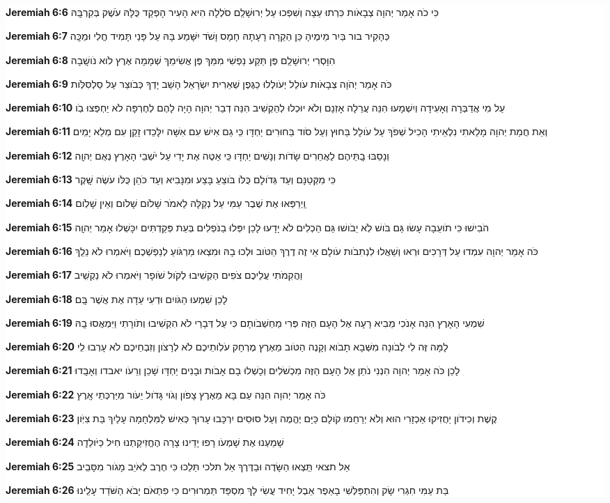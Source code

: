 **Jeremiah 6:6**   כִּי כֹה אָמַר יְהוָה צְבָאֹות כִּרְתוּ עֵצָה וְשִׁפְכוּ עַל יְרוּשָׁלִַ͏ם סֹלְלָה הִיא הָעִיר הָפְקַד כֻּלָּהּ עֹשֶׁק בְּקִרְבָּֽהּ

**Jeremiah 6:7**   כְּהָקִיר בור בַּיִר מֵימֶיהָ כֵּן הֵקֵרָה רָעָתָהּ חָמָס וָשֹׁד יִשָּׁמַע בָּהּ עַל פָּנַי תָּמִיד חֳלִי וּמַכָּֽה

**Jeremiah 6:8**   הִוָּסְרִי יְרוּשָׁלִַם פֶּן תֵּקַע נַפְשִׁי מִמֵּךְ פֶּן אֲשִׂימֵךְ שְׁמָמָה אֶרֶץ לֹוא נֹושָֽׁבָה

**Jeremiah 6:9**   כֹּה אָמַר יְהֹוָה צְבָאֹות עֹולֵל יְעֹולְלוּ כַגֶּפֶן שְׁאֵרִית יִשְׂרָאֵל הָשֵׁב יָדְךָ כְּבֹוצֵר עַל סַלְסִלֹּֽות

**Jeremiah 6:10**   עַל מִי אֲדַבְּרָה וְאָעִידָה וְיִשְׁמָעוּ הִנֵּה עֲרֵלָה אָזְנָם וְלֹא יוּכְלוּ לְהַקְשִׁיב הִנֵּה דְבַר יְהוָה הָיָה לָהֶם לְחֶרְפָּה לֹא יַחְפְּצוּ בֹֽו

**Jeremiah 6:11**   וְאֵת חֲמַת יְהוָה  מָלֵאתִי נִלְאֵיתִי הָכִיל שְׁפֹךְ עַל עֹולָל בַּחוּץ וְעַל סֹוד בַּחוּרִים יַחְדָּו כִּֽי גַם אִישׁ עִם אִשָּׁה יִלָּכֵדוּ זָקֵן עִם מְלֵא יָמִֽים

**Jeremiah 6:12**   וְנָסַבּוּ בָֽתֵּיהֶם לַאֲחֵרִים שָׂדֹות וְנָשִׁים יַחְדָּו כִּֽי אַטֶּה אֶת יָדִי עַל יֹשְׁבֵי הָאָרֶץ נְאֻם יְהוָֽה

**Jeremiah 6:13**   כִּי מִקְּטַנָּם וְעַד גְּדֹולָם כֻּלֹּו בֹּוצֵעַ בָּצַע וּמִנָּבִיא וְעַד כֹּהֵן כֻּלֹּו עֹשֶׂה שָּֽׁקֶר

**Jeremiah 6:14**   וַֽיְרַפְּאוּ אֶת שֶׁבֶר עַמִּי עַל נְקַלָּה לֵאמֹר שָׁלֹום  שָׁלֹום וְאֵין שָׁלֹֽום

**Jeremiah 6:15**   הֹבִישׁוּ כִּי תֹועֵבָה עָשׂוּ גַּם בֹּושׁ לֹֽא יֵבֹושׁוּ גַּם הַכְלִים לֹא יָדָעוּ לָכֵן יִפְּלוּ בַנֹּפְלִים בְּעֵת פְּקַדְתִּים יִכָּשְׁלוּ אָמַר יְהוָֽה

**Jeremiah 6:16**   כֹּה אָמַר יְהוָה עִמְדוּ עַל דְּרָכִים וּרְאוּ וְשַׁאֲלוּ  לִנְתִבֹות עֹולָם אֵי זֶה דֶרֶךְ הַטֹּוב וּלְכוּ בָהּ וּמִצְאוּ מַרְגֹּועַ לְנַפְשְׁכֶם וַיֹּאמְרוּ לֹא נֵלֵֽךְ

**Jeremiah 6:17**   וַהֲקִמֹתִי עֲלֵיכֶם צֹפִים הַקְשִׁיבוּ לְקֹול שֹׁופָר וַיֹּאמְרוּ לֹא נַקְשִֽׁיב

**Jeremiah 6:18**   לָכֵן שִׁמְעוּ הַגֹּויִם וּדְעִי עֵדָה אֶת אֲשֶׁר בָּֽם

**Jeremiah 6:19**   שִׁמְעִי הָאָרֶץ הִנֵּה אָנֹכִי מֵבִיא רָעָה אֶל הָעָם הַזֶּה פְּרִי מַחְשְׁבֹותָם כִּי עַל דְּבָרַי לֹא הִקְשִׁיבוּ וְתֹורָתִי וַיִּמְאֲסוּ בָֽהּ

**Jeremiah 6:20**   לָמָּה זֶּה לִי לְבֹונָה מִשְּׁבָא תָבֹוא וְקָנֶה הַטֹּוב מֵאֶרֶץ מֶרְחָק עֹלֹֽותֵיכֶם לֹא לְרָצֹון וְזִבְחֵיכֶם לֹא עָרְבוּ לִֽי

**Jeremiah 6:21**   לָכֵן כֹּה אָמַר יְהוָה הִנְנִי נֹתֵן אֶל הָעָם הַזֶּה מִכְשֹׁלִים וְכָשְׁלוּ בָם אָבֹות וּבָנִים יַחְדָּו שָׁכֵן וְרֵעֹו יאבדו וְאָבָֽדוּ

**Jeremiah 6:22**   כֹּה אָמַר יְהוָה הִנֵּה עַם בָּא מֵאֶרֶץ צָפֹון וְגֹוי גָּדֹול יֵעֹור מִיַּרְכְּתֵי אָֽרֶץ

**Jeremiah 6:23**   קֶשֶׁת וְכִידֹון יַחֲזִיקוּ אַכְזָרִי הוּא וְלֹא יְרַחֵמוּ קֹולָם כַּיָּם יֶהֱמֶה וְעַל סוּסִים יִרְכָּבוּ עָרוּךְ כְּאִישׁ לַמִּלְחָמָה עָלַיִךְ בַּת צִיֹּֽון

**Jeremiah 6:24**   שָׁמַעְנוּ אֶת שָׁמְעֹו רָפוּ יָדֵינוּ צָרָה הֶחֱזִיקַתְנוּ חִיל כַּיֹּולֵדָֽה

**Jeremiah 6:25**   אַל תצאי תֵּֽצְאוּ הַשָּׂדֶה וּבַדֶּרֶךְ אַל תלכי תֵּלֵכוּ כִּי חֶרֶב לְאֹיֵב מָגֹור מִסָּבִֽיב

**Jeremiah 6:26**   בַּת עַמִּי חִגְרִי שָׂק וְהִתְפַּלְּשִׁי בָאֵפֶר אֵבֶל יָחִיד עֲשִׂי לָךְ מִסְפַּד תַּמְרוּרִים כִּי פִתְאֹם יָבֹא הַשֹּׁדֵד עָלֵֽינוּ
